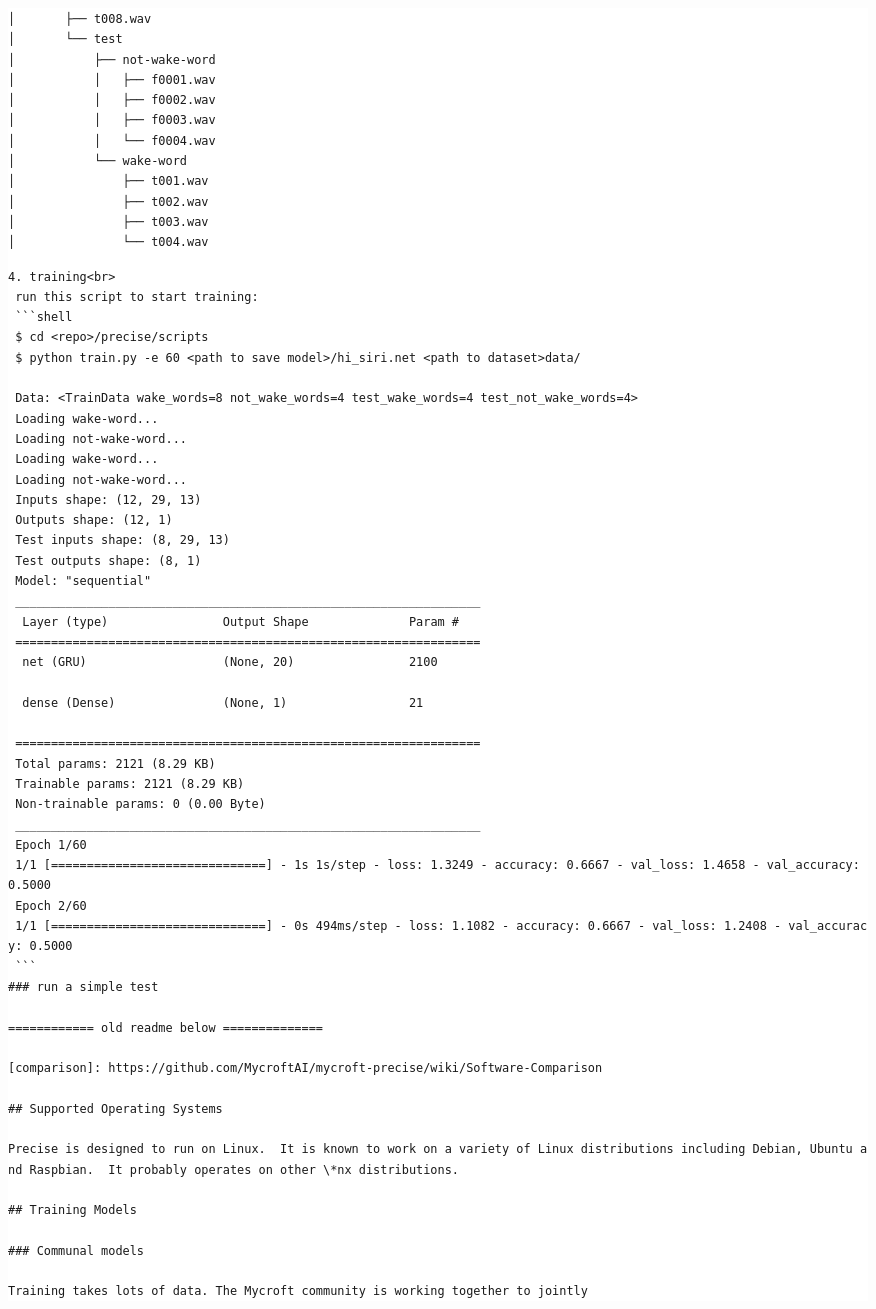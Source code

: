     │       ├── t008.wav
    │       └── test              
    │           ├── not-wake-word 
    │           │   ├── f0001.wav 
    │           │   ├── f0002.wav 
    │           │   ├── f0003.wav 
    │           │   └── f0004.wav 
    │           └── wake-word     
    │               ├── t001.wav  
    │               ├── t002.wav  
    │               ├── t003.wav  
    │               └── t004.wav  
   ```
4. training<br>
    run this script to start training:
    ```shell
    $ cd <repo>/precise/scripts 
    $ python train.py -e 60 <path to save model>/hi_siri.net <path to dataset>data/
   
    Data: <TrainData wake_words=8 not_wake_words=4 test_wake_words=4 test_not_wake_words=4>
    Loading wake-word...
    Loading not-wake-word...
    Loading wake-word...
    Loading not-wake-word...
    Inputs shape: (12, 29, 13)
    Outputs shape: (12, 1)
    Test inputs shape: (8, 29, 13)
    Test outputs shape: (8, 1)
    Model: "sequential"
    _________________________________________________________________
     Layer (type)                Output Shape              Param #   
    =================================================================
     net (GRU)                   (None, 20)                2100      
                                                                     
     dense (Dense)               (None, 1)                 21        
                                                                     
    =================================================================
    Total params: 2121 (8.29 KB)
    Trainable params: 2121 (8.29 KB)
    Non-trainable params: 0 (0.00 Byte)
    _________________________________________________________________
    Epoch 1/60
    1/1 [==============================] - 1s 1s/step - loss: 1.3249 - accuracy: 0.6667 - val_loss: 1.4658 - val_accuracy: 0.5000
    Epoch 2/60
    1/1 [==============================] - 0s 494ms/step - loss: 1.1082 - accuracy: 0.6667 - val_loss: 1.2408 - val_accuracy: 0.5000
    ```
### run a simple test

============ old readme below ==============

[comparison]: https://github.com/MycroftAI/mycroft-precise/wiki/Software-Comparison

## Supported Operating Systems

Precise is designed to run on Linux.  It is known to work on a variety of Linux distributions including Debian, Ubuntu and Raspbian.  It probably operates on other \*nx distributions.

## Training Models

### Communal models

Training takes lots of data. The Mycroft community is working together to jointly
   ```

[precise-data]: https://github.com/mycroftai/precise-data/tree/dist